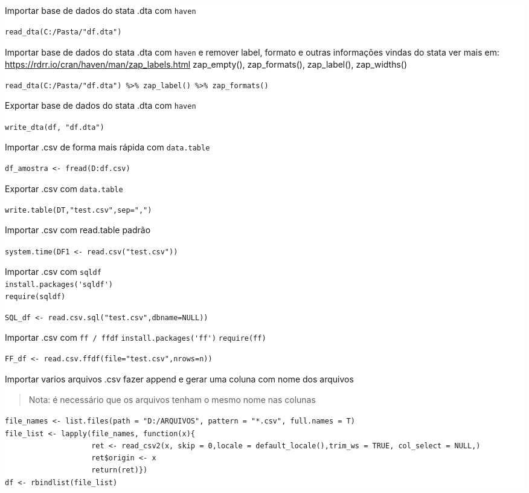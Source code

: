 Importar base de dados do stata .dta com `haven`
```
read_dta(C:/Pasta/"df.dta")
```

Importar base de dados do stata .dta com `haven` e remover label, formato e outras informações vindas do stata
ver mais em: https://rdrr.io/cran/haven/man/zap_labels.html
zap_empty(), zap_formats(), zap_label(), zap_widths()
```
read_dta(C:/Pasta/"df.dta") %>% zap_label() %>% zap_formats()
```
 
Exportar base de dados do stata  .dta  com `haven`
```
write_dta(df, "df.dta")
```

Importar .csv de forma mais rápida com `data.table`
```
df_amostra <- fread(D:df.csv)
```

Exportar .csv com `data.table`
```
write.table(DT,"test.csv",sep=",")
```

Importar .csv  com read.table padrão
```
system.time(DF1 <- read.csv("test.csv"))        
```

Importar .csv com  `sqldf`                          
``install.packages('sqldf')``               
``require(sqldf)``                    
```
SQL_df <- read.csv.sql("test.csv",dbname=NULL))
```

Importar .csv com  `ff / ffdf`
``install.packages('ff')``
``require(ff)``
```
FF_df <- read.csv.ffdf(file="test.csv",nrows=n))  
```

Importar varios arquivos .csv fazer append e gerar uma coluna com nome dos arquivos
> Nota: é necessário que os arquivos tenham o mesmo nome nas colunas
```
file_names <- list.files(path = "D:/ARQUIVOS", pattern = "*.csv", full.names = T)
file_list <- lapply(file_names, function(x){
                    ret <- read_csv2(x, skip = 0,locale = default_locale(),trim_ws = TRUE, col_select = NULL,)
                    ret$origin <- x
                    return(ret)})
df <- rbindlist(file_list)
```
